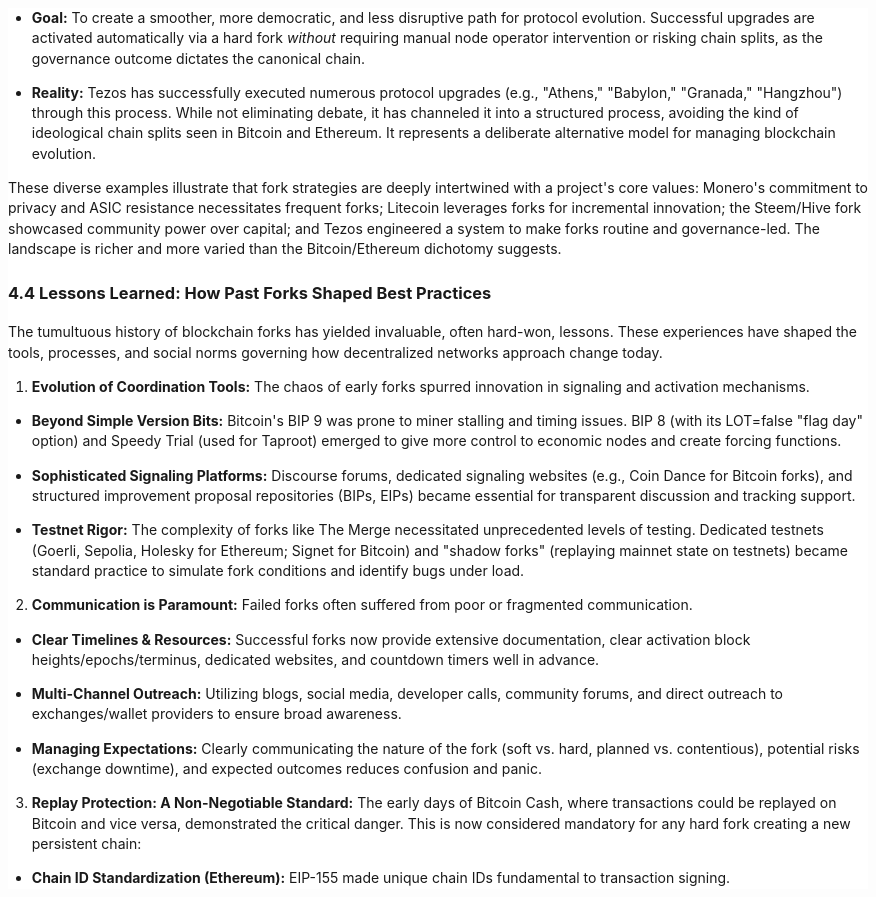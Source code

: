 *   **Goal:** To create a smoother, more democratic, and less disruptive path for protocol evolution. Successful upgrades are activated automatically via a hard fork *without* requiring manual node operator intervention or risking chain splits, as the governance outcome dictates the canonical chain.

*   **Reality:** Tezos has successfully executed numerous protocol upgrades (e.g., "Athens," "Babylon," "Granada," "Hangzhou") through this process. While not eliminating debate, it has channeled it into a structured process, avoiding the kind of ideological chain splits seen in Bitcoin and Ethereum. It represents a deliberate alternative model for managing blockchain evolution.

These diverse examples illustrate that fork strategies are deeply intertwined with a project's core values: Monero's commitment to privacy and ASIC resistance necessitates frequent forks; Litecoin leverages forks for incremental innovation; the Steem/Hive fork showcased community power over capital; and Tezos engineered a system to make forks routine and governance-led. The landscape is richer and more varied than the Bitcoin/Ethereum dichotomy suggests.

### 4.4 Lessons Learned: How Past Forks Shaped Best Practices

The tumultuous history of blockchain forks has yielded invaluable, often hard-won, lessons. These experiences have shaped the tools, processes, and social norms governing how decentralized networks approach change today.

1.  **Evolution of Coordination Tools:** The chaos of early forks spurred innovation in signaling and activation mechanisms.

*   **Beyond Simple Version Bits:** Bitcoin's BIP 9 was prone to miner stalling and timing issues. BIP 8 (with its LOT=false "flag day" option) and Speedy Trial (used for Taproot) emerged to give more control to economic nodes and create forcing functions.

*   **Sophisticated Signaling Platforms:** Discourse forums, dedicated signaling websites (e.g., Coin Dance for Bitcoin forks), and structured improvement proposal repositories (BIPs, EIPs) became essential for transparent discussion and tracking support.

*   **Testnet Rigor:** The complexity of forks like The Merge necessitated unprecedented levels of testing. Dedicated testnets (Goerli, Sepolia, Holesky for Ethereum; Signet for Bitcoin) and "shadow forks" (replaying mainnet state on testnets) became standard practice to simulate fork conditions and identify bugs under load.

2.  **Communication is Paramount:** Failed forks often suffered from poor or fragmented communication.

*   **Clear Timelines & Resources:** Successful forks now provide extensive documentation, clear activation block heights/epochs/terminus, dedicated websites, and countdown timers well in advance.

*   **Multi-Channel Outreach:** Utilizing blogs, social media, developer calls, community forums, and direct outreach to exchanges/wallet providers to ensure broad awareness.

*   **Managing Expectations:** Clearly communicating the nature of the fork (soft vs. hard, planned vs. contentious), potential risks (exchange downtime), and expected outcomes reduces confusion and panic.

3.  **Replay Protection: A Non-Negotiable Standard:** The early days of Bitcoin Cash, where transactions could be replayed on Bitcoin and vice versa, demonstrated the critical danger. This is now considered mandatory for any hard fork creating a new persistent chain:

*   **Chain ID Standardization (Ethereum):** EIP-155 made unique chain IDs fundamental to transaction signing.
